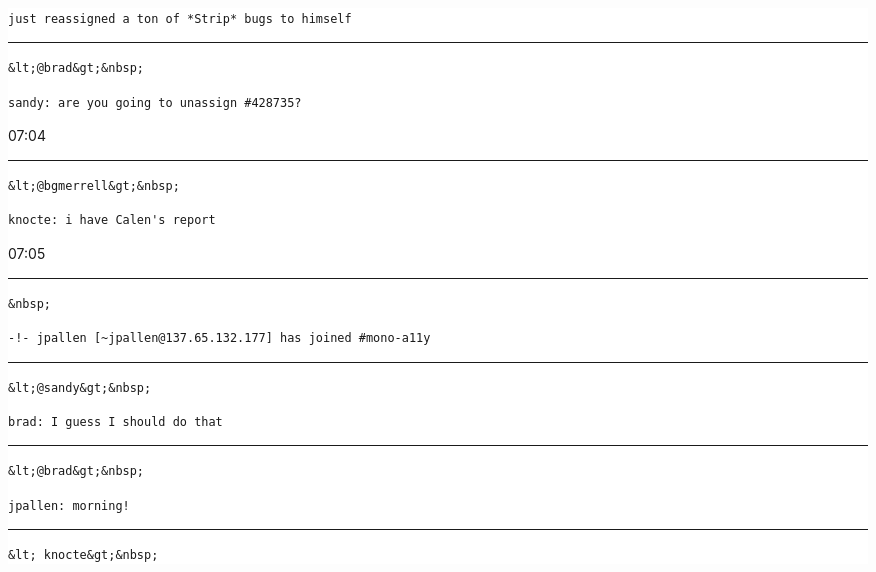 ``` nowiki
just reassigned a ton of *Strip* bugs to himself
```

****

``` nowiki
&lt;@brad&gt;&nbsp;
```

``` nowiki
sandy: are you going to unassign #428735?
```

07:04

****

``` nowiki
&lt;@bgmerrell&gt;&nbsp;
```

``` nowiki
knocte: i have Calen's report
```

07:05

****

``` nowiki
&nbsp;
```

``` nowiki
-!- jpallen [~jpallen@137.65.132.177] has joined #mono-a11y
```

****

``` nowiki
&lt;@sandy&gt;&nbsp;
```

``` nowiki
brad: I guess I should do that
```

****

``` nowiki
&lt;@brad&gt;&nbsp;
```

``` nowiki
jpallen: morning!
```

****

``` nowiki
&lt; knocte&gt;&nbsp;
```
